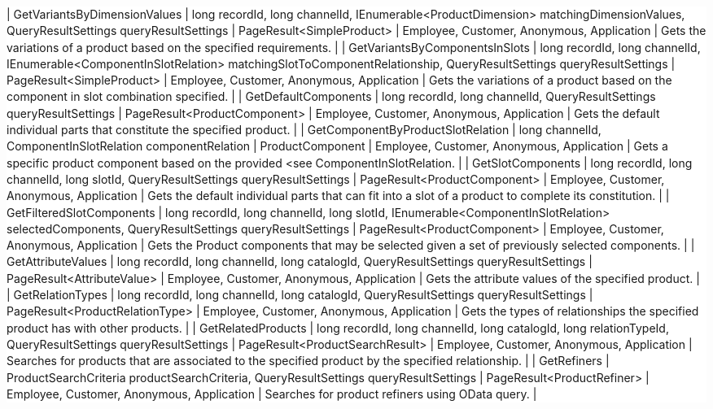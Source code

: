 | GetVariantsByDimensionValues      | long recordId, long channelId, IEnumerable&lt;ProductDimension&gt; matchingDimensionValues, QueryResultSettings queryResultSettings                                                                                                                                         | PageResult&lt;SimpleProduct&gt;            | Employee, Customer, Anonymous,  Application               | Gets the variations of a product based on the specified requirements.                                                                     |
| GetVariantsByComponentsInSlots    | long recordId, long channelId, IEnumerable&lt;ComponentInSlotRelation&gt; matchingSlotToComponentRelationship, QueryResultSettings queryResultSettings                                                                                                                      | PageResult&lt;SimpleProduct&gt;            | Employee, Customer, Anonymous,  Application               | Gets the variations of a product based on the component in slot combination specified.                                                    |
| GetDefaultComponents              | long recordId, long channelId, QueryResultSettings queryResultSettings                                                                                                                                                                                                      | PageResult&lt;ProductComponent&gt;         | Employee, Customer, Anonymous,  Application               | Gets the default individual parts that constitute the specified product.                                                                  |
| GetComponentByProductSlotRelation | long channelId, ComponentInSlotRelation componentRelation                                                                                                                                                                                                                   | ProductComponent                           | Employee, Customer, Anonymous,  Application               | Gets a specific product component based on the provided &lt;see ComponentInSlotRelation.                                                  |
| GetSlotComponents                 | long recordId, long channelId, long slotId, QueryResultSettings queryResultSettings                                                                                                                                                                                         | PageResult&lt;ProductComponent&gt;         | Employee, Customer, Anonymous,  Application               | Gets the default individual parts that can fit into a slot of a product to complete its constitution.                                     |
| GetFilteredSlotComponents         | long recordId, long channelId, long slotId, IEnumerable&lt;ComponentInSlotRelation&gt; selectedComponents, QueryResultSettings queryResultSettings                                                                                                                          | PageResult&lt;ProductComponent&gt;         | Employee, Customer, Anonymous,  Application               | Gets the Product components that may be selected given a set of previously selected components.                                           |
| GetAttributeValues                | long recordId, long channelId, long catalogId, QueryResultSettings queryResultSettings                                                                                                                                                                                      | PageResult&lt;AttributeValue&gt;           | Employee, Customer, Anonymous,  Application              | Gets the attribute values of the specified product.                                                                                       |
| GetRelationTypes                  | long recordId, long channelId, long catalogId, QueryResultSettings queryResultSettings                                                                                                                                                                                      | PageResult&lt;ProductRelationType&gt;      | Employee, Customer, Anonymous,  Application               | Gets the types of relationships the specified product has with other products.                                                            |
| GetRelatedProducts                | long recordId, long channelId, long catalogId, long relationTypeId, QueryResultSettings queryResultSettings                                                                                                                                                                 | PageResult&lt;ProductSearchResult&gt;      | Employee, Customer, Anonymous,  Application               | Searches for products that are associated to the specified product by the specified relationship.                                         |
| GetRefiners                       | ProductSearchCriteria productSearchCriteria, QueryResultSettings queryResultSettings                                                                                                                                                                                        | PageResult&lt;ProductRefiner&gt;           | Employee, Customer, Anonymous,  Application               | Searches for product refiners using OData query.                                                                                          |